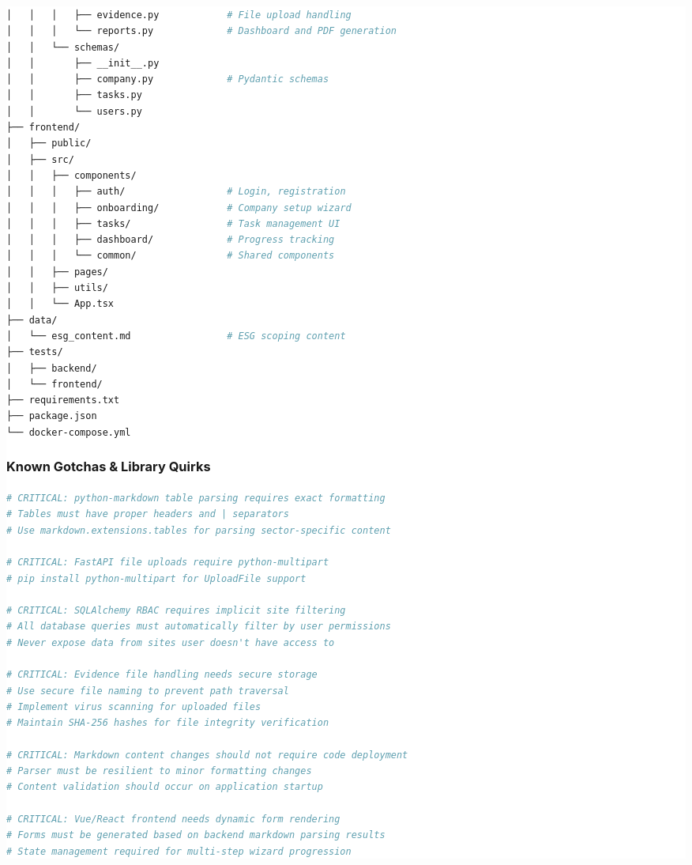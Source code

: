 ```bash
│   │   │   ├── evidence.py            # File upload handling
│   │   │   └── reports.py             # Dashboard and PDF generation
│   │   └── schemas/
│   │       ├── __init__.py
│   │       ├── company.py             # Pydantic schemas
│   │       ├── tasks.py
│   │       └── users.py
├── frontend/
│   ├── public/
│   ├── src/
│   │   ├── components/
│   │   │   ├── auth/                  # Login, registration
│   │   │   ├── onboarding/            # Company setup wizard
│   │   │   ├── tasks/                 # Task management UI
│   │   │   ├── dashboard/             # Progress tracking
│   │   │   └── common/                # Shared components
│   │   ├── pages/
│   │   ├── utils/
│   │   └── App.tsx
├── data/
│   └── esg_content.md                 # ESG scoping content
├── tests/
│   ├── backend/
│   └── frontend/
├── requirements.txt
├── package.json
└── docker-compose.yml
```

### Known Gotchas & Library Quirks
```python
# CRITICAL: python-markdown table parsing requires exact formatting
# Tables must have proper headers and | separators
# Use markdown.extensions.tables for parsing sector-specific content

# CRITICAL: FastAPI file uploads require python-multipart
# pip install python-multipart for UploadFile support

# CRITICAL: SQLAlchemy RBAC requires implicit site filtering
# All database queries must automatically filter by user permissions
# Never expose data from sites user doesn't have access to

# CRITICAL: Evidence file handling needs secure storage
# Use secure file naming to prevent path traversal
# Implement virus scanning for uploaded files
# Maintain SHA-256 hashes for file integrity verification

# CRITICAL: Markdown content changes should not require code deployment
# Parser must be resilient to minor formatting changes
# Content validation should occur on application startup

# CRITICAL: Vue/React frontend needs dynamic form rendering
# Forms must be generated based on backend markdown parsing results
# State management required for multi-step wizard progression
```

